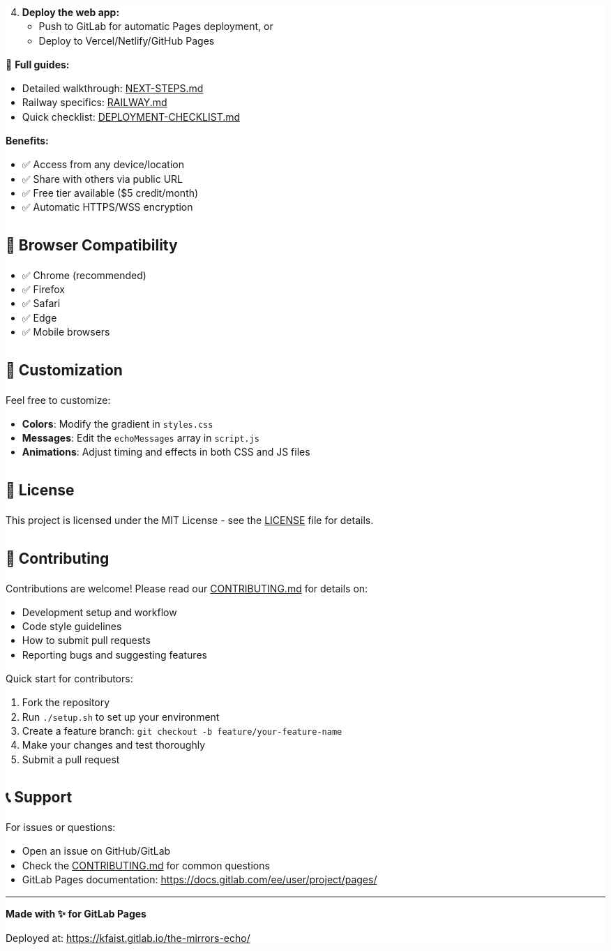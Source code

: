 4. **Deploy the web app:**
   - Push to GitLab for automatic Pages deployment, or
   - Deploy to Vercel/Netlify/GitHub Pages

📖 **Full guides:** 
- Detailed walkthrough: [NEXT-STEPS.md](NEXT-STEPS.md)
- Railway specifics: [RAILWAY.md](RAILWAY.md)
- Quick checklist: [DEPLOYMENT-CHECKLIST.md](DEPLOYMENT-CHECKLIST.md)

**Benefits:**
- ✅ Access from any device/location
- ✅ Share with others via public URL
- ✅ Free tier available ($5 credit/month)
- ✅ Automatic HTTPS/WSS encryption

## 📱 Browser Compatibility

- ✅ Chrome (recommended)
- ✅ Firefox
- ✅ Safari
- ✅ Edge
- ✅ Mobile browsers

## 🎨 Customization

Feel free to customize:
- **Colors**: Modify the gradient in `styles.css`
- **Messages**: Edit the `echoMessages` array in `script.js`
- **Animations**: Adjust timing and effects in both CSS and JS files

## 📄 License

This project is licensed under the MIT License - see the [LICENSE](LICENSE) file for details.

## 🤝 Contributing

Contributions are welcome! Please read our [CONTRIBUTING.md](CONTRIBUTING.md) for details on:
- Development setup and workflow
- Code style guidelines
- How to submit pull requests
- Reporting bugs and suggesting features

Quick start for contributors:
1. Fork the repository
2. Run `./setup.sh` to set up your environment
3. Create a feature branch: `git checkout -b feature/your-feature-name`
4. Make your changes and test thoroughly
5. Submit a pull request

## 📞 Support

For issues or questions:
- Open an issue on GitHub/GitLab
- Check the [CONTRIBUTING.md](CONTRIBUTING.md) for common questions
- GitLab Pages documentation: https://docs.gitlab.com/ee/user/project/pages/

---

**Made with ✨ for GitLab Pages**

Deployed at: https://kfaist.gitlab.io/the-mirrors-echo/
